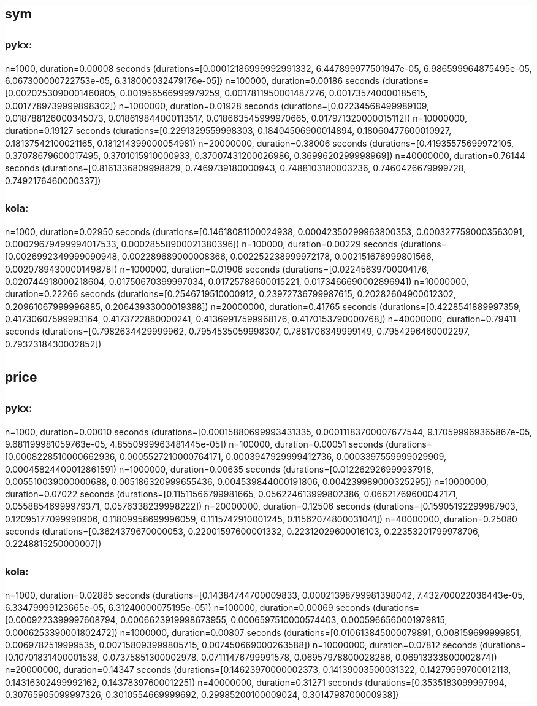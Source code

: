 
## sym

### pykx:
n=1000, duration=0.00008 seconds (durations=[0.00012186999992991332, 6.447899977501947e-05, 6.986599964875495e-05, 6.067300000722753e-05, 6.318000032479176e-05])
n=100000, duration=0.00186 seconds (durations=[0.0020253090001460805, 0.001956566999979259, 0.0017811950001487276, 0.001735740000185615, 0.0017789739999898302])
n=1000000, duration=0.01928 seconds (durations=[0.02234568499989109, 0.018788126000345073, 0.018619844000113517, 0.018663545999970665, 0.017971320000015112])
n=10000000, duration=0.19127 seconds (durations=[0.2291329559998303, 0.18404506900014894, 0.18060477600010927, 0.18137542100021165, 0.18121439900005498])
n=20000000, duration=0.38006 seconds (durations=[0.41935575699972105, 0.37078679600017495, 0.3701015910000933, 0.37007431200026986, 0.3699620299998969])
n=40000000, duration=0.76144 seconds (durations=[0.8161336809998829, 0.7469739180000943, 0.7488103180003236, 0.7460426679999728, 0.7492176460000337])

### kola:
n=1000, duration=0.02950 seconds (durations=[0.14618081100024938, 0.00042350299963800353, 0.0003277590003563091, 0.00029679499994017533, 0.00028558900021380396])
n=100000, duration=0.00229 seconds (durations=[0.0026992349999090948, 0.002289689000008366, 0.002252238999972178, 0.002151676999801566, 0.0020789430000149878])
n=1000000, duration=0.01906 seconds (durations=[0.02245639700004176, 0.020744918000218604, 0.01750670399997034, 0.01725788600015221, 0.017346669000289694])
n=10000000, duration=0.22266 seconds (durations=[0.2546719510000912, 0.23972736799987615, 0.20282604900012302, 0.20961067999996885, 0.20643933000019388])
n=20000000, duration=0.41765 seconds (durations=[0.4228541889997359, 0.41730607599993164, 0.4173722880000241, 0.41369917599968176, 0.4170153790000768])
n=40000000, duration=0.79411 seconds (durations=[0.7982634429999962, 0.7954535059998307, 0.7881706349999149, 0.7954296460002297, 0.7932318430002852])

## price

### pykx:
n=1000, duration=0.00010 seconds (durations=[0.00015880699993431335, 0.00011183700007677544, 9.170599969365867e-05, 9.681199981059763e-05, 4.8550999963481445e-05])
n=100000, duration=0.00051 seconds (durations=[0.0008228510000662936, 0.0005527210000764171, 0.0003947929999412736, 0.0003397559999029909, 0.0004582440001286159])
n=1000000, duration=0.00635 seconds (durations=[0.012262926999937918, 0.005510039000000688, 0.005186320999655436, 0.004539844000191806, 0.004239989000325295])
n=10000000, duration=0.07022 seconds (durations=[0.11511566799981665, 0.056224613999802386, 0.06621769600042171, 0.05588546999979371, 0.0576338239998222])
n=20000000, duration=0.12506 seconds (durations=[0.15905192299987903, 0.12095177099990906, 0.11809958699996059, 0.1115742910001245, 0.11562074800031041])
n=40000000, duration=0.25080 seconds (durations=[0.3624379670000053, 0.22001597600001332, 0.22312029600016103, 0.22353201799978706, 0.2248815250000007])

### kola:
n=1000, duration=0.02885 seconds (durations=[0.14384744700009833, 0.00021398799981398042, 7.432700022036443e-05, 6.33479999123665e-05, 6.31240000075195e-05])
n=100000, duration=0.00069 seconds (durations=[0.0009223399997608794, 0.0006623919998673955, 0.0006597510000574403, 0.0005966560001979815, 0.0006253390001802472])
n=1000000, duration=0.00807 seconds (durations=[0.010613845000079891, 0.008159699999851, 0.0069782519999535, 0.007158093999805715, 0.007450669000263588])
n=10000000, duration=0.07812 seconds (durations=[0.10701831400001538, 0.07375851300002978, 0.07111476799991578, 0.06957978800028286, 0.06913333800002874])
n=20000000, duration=0.14347 seconds (durations=[0.14623970000002373, 0.14139003500031322, 0.14279599700012113, 0.14316302499992162, 0.1437839760001225])
n=40000000, duration=0.31271 seconds (durations=[0.3535183099997994, 0.30765905099997326, 0.3010554669999692, 0.29985200100009024, 0.3014798700000938])

